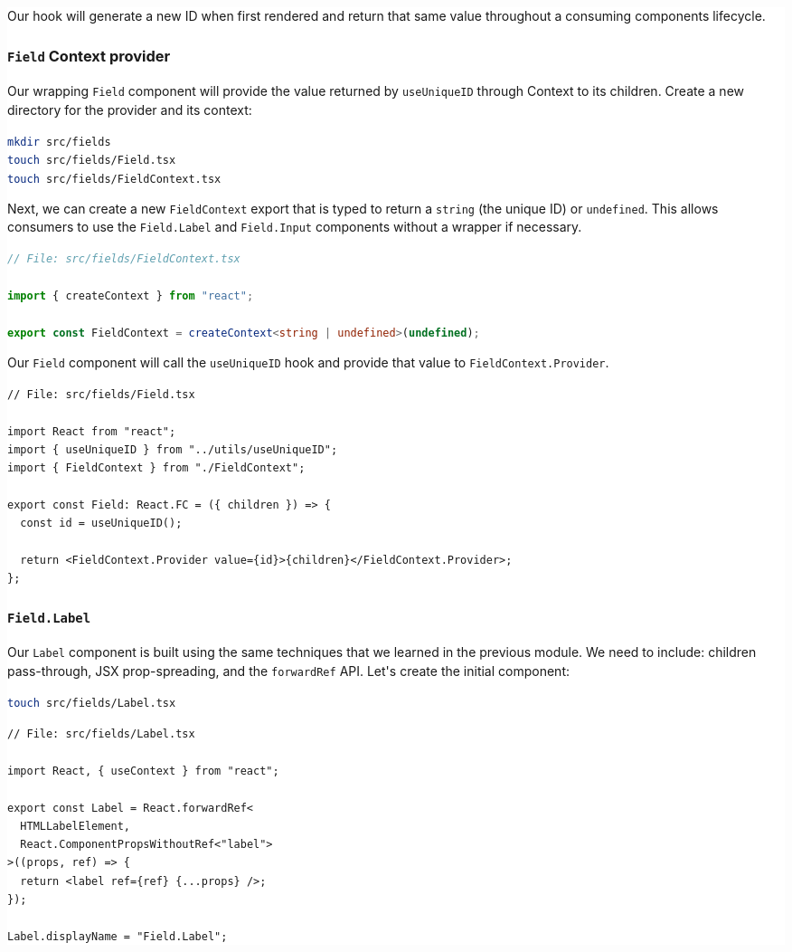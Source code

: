 Our hook will generate a new ID when first rendered and return that same value throughout a consuming components lifecycle.

### `Field` Context provider

Our wrapping `Field` component will provide the value returned by `useUniqueID` through Context to its children. Create a new directory for the provider and its context:

```bash
mkdir src/fields
touch src/fields/Field.tsx
touch src/fields/FieldContext.tsx
```

Next, we can create a new `FieldContext` export that is typed to return a `string` (the unique ID) or `undefined`. This allows consumers to use the `Field.Label` and `Field.Input` components without a wrapper if necessary.

```ts
// File: src/fields/FieldContext.tsx

import { createContext } from "react";

export const FieldContext = createContext<string | undefined>(undefined);
```

Our `Field` component will call the `useUniqueID` hook and provide that value to `FieldContext.Provider`.

```tsx
// File: src/fields/Field.tsx

import React from "react";
import { useUniqueID } from "../utils/useUniqueID";
import { FieldContext } from "./FieldContext";

export const Field: React.FC = ({ children }) => {
  const id = useUniqueID();

  return <FieldContext.Provider value={id}>{children}</FieldContext.Provider>;
};
```

### `Field.Label`

Our `Label` component is built using the same techniques that we learned in the previous module. We need to include: children pass-through, JSX prop-spreading, and the `forwardRef` API. Let's create the initial component:

```bash
touch src/fields/Label.tsx
```

```tsx
// File: src/fields/Label.tsx

import React, { useContext } from "react";

export const Label = React.forwardRef<
  HTMLLabelElement,
  React.ComponentPropsWithoutRef<"label">
>((props, ref) => {
  return <label ref={ref} {...props} />;
});

Label.displayName = "Field.Label";
```
